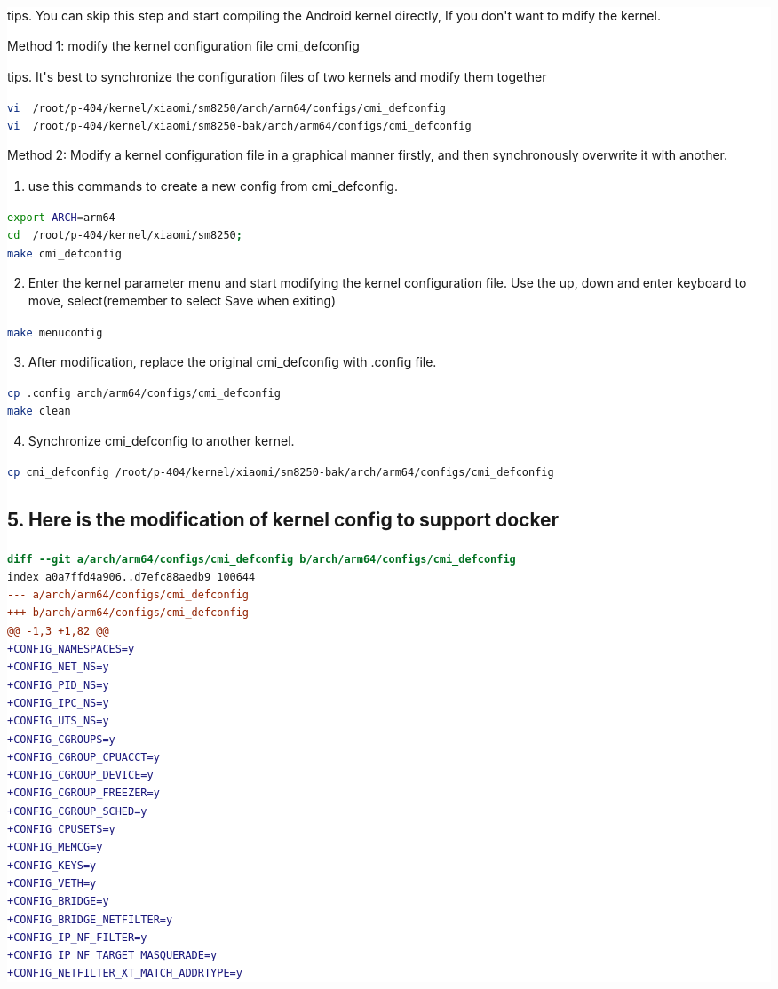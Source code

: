 tips. You can skip this step and start compiling the Android kernel directly, If you don't want to mdify the kernel.

Method 1: modify the kernel configuration file cmi_defconfig

tips. It's best to synchronize the configuration files of two kernels and modify them together

```sh
vi  /root/p-404/kernel/xiaomi/sm8250/arch/arm64/configs/cmi_defconfig
vi  /root/p-404/kernel/xiaomi/sm8250-bak/arch/arm64/configs/cmi_defconfig
```

Method 2: Modify a kernel configuration file in a graphical manner firstly, and then synchronously overwrite it with another.

1. use this commands to create a new config from cmi_defconfig.

```sh
export ARCH=arm64
cd  /root/p-404/kernel/xiaomi/sm8250;
make cmi_defconfig
```

2. Enter the kernel parameter menu and start modifying the kernel configuration file. Use the up, down and enter keyboard to move, select(remember to select Save when exiting)

```sh
make menuconfig
```

3. After modification, replace the original cmi_defconfig with .config file.

```sh
cp .config arch/arm64/configs/cmi_defconfig
make clean
```

4. Synchronize cmi_defconfig to another kernel.

```sh
cp cmi_defconfig /root/p-404/kernel/xiaomi/sm8250-bak/arch/arm64/configs/cmi_defconfig
```

## 5. Here is the modification of kernel config  to support docker

```diff
diff --git a/arch/arm64/configs/cmi_defconfig b/arch/arm64/configs/cmi_defconfig
index a0a7ffd4a906..d7efc88aedb9 100644
--- a/arch/arm64/configs/cmi_defconfig
+++ b/arch/arm64/configs/cmi_defconfig
@@ -1,3 +1,82 @@
+CONFIG_NAMESPACES=y
+CONFIG_NET_NS=y
+CONFIG_PID_NS=y
+CONFIG_IPC_NS=y
+CONFIG_UTS_NS=y
+CONFIG_CGROUPS=y
+CONFIG_CGROUP_CPUACCT=y
+CONFIG_CGROUP_DEVICE=y
+CONFIG_CGROUP_FREEZER=y
+CONFIG_CGROUP_SCHED=y
+CONFIG_CPUSETS=y
+CONFIG_MEMCG=y
+CONFIG_KEYS=y
+CONFIG_VETH=y
+CONFIG_BRIDGE=y
+CONFIG_BRIDGE_NETFILTER=y
+CONFIG_IP_NF_FILTER=y
+CONFIG_IP_NF_TARGET_MASQUERADE=y
+CONFIG_NETFILTER_XT_MATCH_ADDRTYPE=y
```
